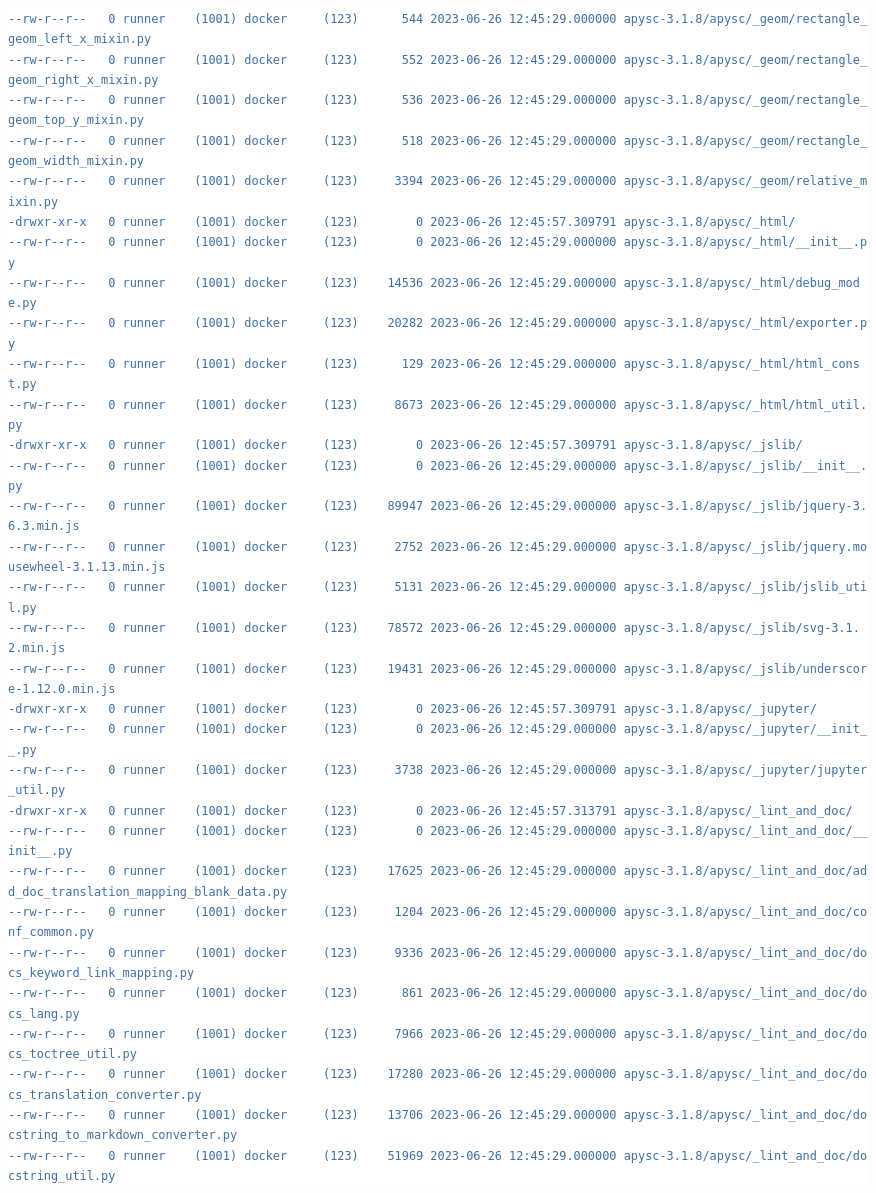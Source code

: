 ```diff
--rw-r--r--   0 runner    (1001) docker     (123)      544 2023-06-26 12:45:29.000000 apysc-3.1.8/apysc/_geom/rectangle_geom_left_x_mixin.py
--rw-r--r--   0 runner    (1001) docker     (123)      552 2023-06-26 12:45:29.000000 apysc-3.1.8/apysc/_geom/rectangle_geom_right_x_mixin.py
--rw-r--r--   0 runner    (1001) docker     (123)      536 2023-06-26 12:45:29.000000 apysc-3.1.8/apysc/_geom/rectangle_geom_top_y_mixin.py
--rw-r--r--   0 runner    (1001) docker     (123)      518 2023-06-26 12:45:29.000000 apysc-3.1.8/apysc/_geom/rectangle_geom_width_mixin.py
--rw-r--r--   0 runner    (1001) docker     (123)     3394 2023-06-26 12:45:29.000000 apysc-3.1.8/apysc/_geom/relative_mixin.py
-drwxr-xr-x   0 runner    (1001) docker     (123)        0 2023-06-26 12:45:57.309791 apysc-3.1.8/apysc/_html/
--rw-r--r--   0 runner    (1001) docker     (123)        0 2023-06-26 12:45:29.000000 apysc-3.1.8/apysc/_html/__init__.py
--rw-r--r--   0 runner    (1001) docker     (123)    14536 2023-06-26 12:45:29.000000 apysc-3.1.8/apysc/_html/debug_mode.py
--rw-r--r--   0 runner    (1001) docker     (123)    20282 2023-06-26 12:45:29.000000 apysc-3.1.8/apysc/_html/exporter.py
--rw-r--r--   0 runner    (1001) docker     (123)      129 2023-06-26 12:45:29.000000 apysc-3.1.8/apysc/_html/html_const.py
--rw-r--r--   0 runner    (1001) docker     (123)     8673 2023-06-26 12:45:29.000000 apysc-3.1.8/apysc/_html/html_util.py
-drwxr-xr-x   0 runner    (1001) docker     (123)        0 2023-06-26 12:45:57.309791 apysc-3.1.8/apysc/_jslib/
--rw-r--r--   0 runner    (1001) docker     (123)        0 2023-06-26 12:45:29.000000 apysc-3.1.8/apysc/_jslib/__init__.py
--rw-r--r--   0 runner    (1001) docker     (123)    89947 2023-06-26 12:45:29.000000 apysc-3.1.8/apysc/_jslib/jquery-3.6.3.min.js
--rw-r--r--   0 runner    (1001) docker     (123)     2752 2023-06-26 12:45:29.000000 apysc-3.1.8/apysc/_jslib/jquery.mousewheel-3.1.13.min.js
--rw-r--r--   0 runner    (1001) docker     (123)     5131 2023-06-26 12:45:29.000000 apysc-3.1.8/apysc/_jslib/jslib_util.py
--rw-r--r--   0 runner    (1001) docker     (123)    78572 2023-06-26 12:45:29.000000 apysc-3.1.8/apysc/_jslib/svg-3.1.2.min.js
--rw-r--r--   0 runner    (1001) docker     (123)    19431 2023-06-26 12:45:29.000000 apysc-3.1.8/apysc/_jslib/underscore-1.12.0.min.js
-drwxr-xr-x   0 runner    (1001) docker     (123)        0 2023-06-26 12:45:57.309791 apysc-3.1.8/apysc/_jupyter/
--rw-r--r--   0 runner    (1001) docker     (123)        0 2023-06-26 12:45:29.000000 apysc-3.1.8/apysc/_jupyter/__init__.py
--rw-r--r--   0 runner    (1001) docker     (123)     3738 2023-06-26 12:45:29.000000 apysc-3.1.8/apysc/_jupyter/jupyter_util.py
-drwxr-xr-x   0 runner    (1001) docker     (123)        0 2023-06-26 12:45:57.313791 apysc-3.1.8/apysc/_lint_and_doc/
--rw-r--r--   0 runner    (1001) docker     (123)        0 2023-06-26 12:45:29.000000 apysc-3.1.8/apysc/_lint_and_doc/__init__.py
--rw-r--r--   0 runner    (1001) docker     (123)    17625 2023-06-26 12:45:29.000000 apysc-3.1.8/apysc/_lint_and_doc/add_doc_translation_mapping_blank_data.py
--rw-r--r--   0 runner    (1001) docker     (123)     1204 2023-06-26 12:45:29.000000 apysc-3.1.8/apysc/_lint_and_doc/conf_common.py
--rw-r--r--   0 runner    (1001) docker     (123)     9336 2023-06-26 12:45:29.000000 apysc-3.1.8/apysc/_lint_and_doc/docs_keyword_link_mapping.py
--rw-r--r--   0 runner    (1001) docker     (123)      861 2023-06-26 12:45:29.000000 apysc-3.1.8/apysc/_lint_and_doc/docs_lang.py
--rw-r--r--   0 runner    (1001) docker     (123)     7966 2023-06-26 12:45:29.000000 apysc-3.1.8/apysc/_lint_and_doc/docs_toctree_util.py
--rw-r--r--   0 runner    (1001) docker     (123)    17280 2023-06-26 12:45:29.000000 apysc-3.1.8/apysc/_lint_and_doc/docs_translation_converter.py
--rw-r--r--   0 runner    (1001) docker     (123)    13706 2023-06-26 12:45:29.000000 apysc-3.1.8/apysc/_lint_and_doc/docstring_to_markdown_converter.py
--rw-r--r--   0 runner    (1001) docker     (123)    51969 2023-06-26 12:45:29.000000 apysc-3.1.8/apysc/_lint_and_doc/docstring_util.py
```
